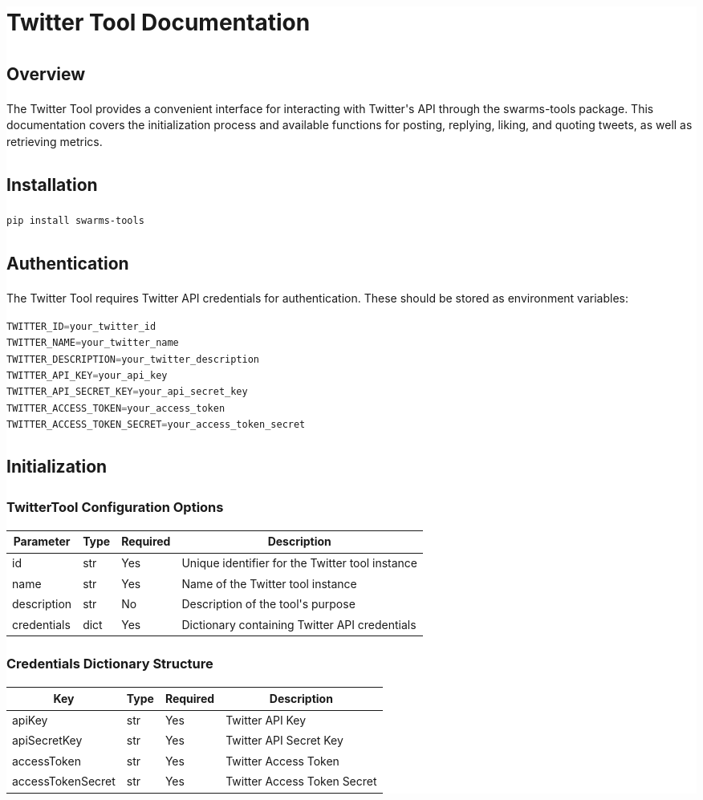 # Twitter Tool Documentation

## Overview
The Twitter Tool provides a convenient interface for interacting with Twitter's API through the swarms-tools package. This documentation covers the initialization process and available functions for posting, replying, liking, and quoting tweets, as well as retrieving metrics.

## Installation
```bash
pip install swarms-tools
```

## Authentication
The Twitter Tool requires Twitter API credentials for authentication. These should be stored as environment variables:

```python
TWITTER_ID=your_twitter_id
TWITTER_NAME=your_twitter_name
TWITTER_DESCRIPTION=your_twitter_description
TWITTER_API_KEY=your_api_key
TWITTER_API_SECRET_KEY=your_api_secret_key
TWITTER_ACCESS_TOKEN=your_access_token
TWITTER_ACCESS_TOKEN_SECRET=your_access_token_secret
```

## Initialization

### TwitterTool Configuration Options

| Parameter | Type | Required | Description |
|-----------|------|----------|-------------|
| id | str | Yes | Unique identifier for the Twitter tool instance |
| name | str | Yes | Name of the Twitter tool instance |
| description | str | No | Description of the tool's purpose |
| credentials | dict | Yes | Dictionary containing Twitter API credentials |

### Credentials Dictionary Structure

| Key | Type | Required | Description |
|-----|------|----------|-------------|
| apiKey | str | Yes | Twitter API Key |
| apiSecretKey | str | Yes | Twitter API Secret Key |
| accessToken | str | Yes | Twitter Access Token |
| accessTokenSecret | str | Yes | Twitter Access Token Secret |
